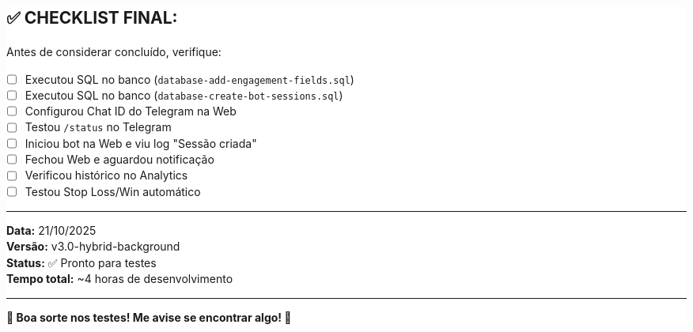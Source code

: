 
## ✅ **CHECKLIST FINAL:**

Antes de considerar concluído, verifique:

- [ ] Executou SQL no banco (`database-add-engagement-fields.sql`)
- [ ] Executou SQL no banco (`database-create-bot-sessions.sql`)
- [ ] Configurou Chat ID do Telegram na Web
- [ ] Testou `/status` no Telegram
- [ ] Iniciou bot na Web e viu log "Sessão criada"
- [ ] Fechou Web e aguardou notificação
- [ ] Verificou histórico no Analytics
- [ ] Testou Stop Loss/Win automático

---

**Data:** 21/10/2025  
**Versão:** v3.0-hybrid-background  
**Status:** ✅ Pronto para testes  
**Tempo total:** ~4 horas de desenvolvimento

---

**🎉 Boa sorte nos testes! Me avise se encontrar algo! 🚀**

